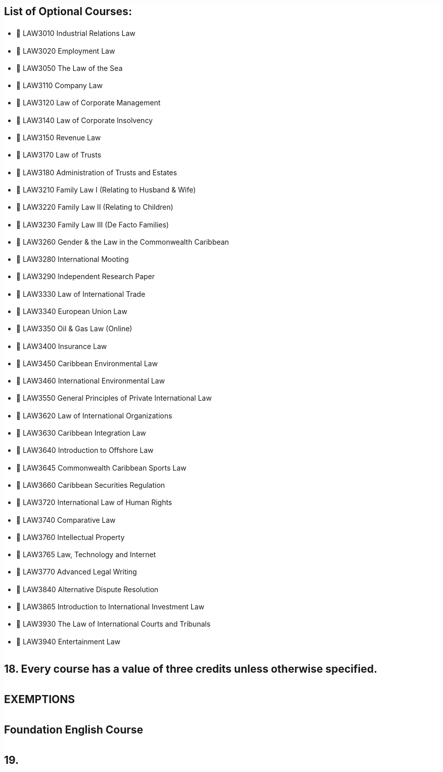 ## List of Optional Courses:

-  LAW3010 Industrial Relations Law
-  LAW3020 Employment Law
-  LAW3050 The Law of the Sea
-  LAW3110 Company Law
-  LAW3120 Law of Corporate Management
-  LAW3140 Law of Corporate Insolvency
-  LAW3150 Revenue Law
-  LAW3170 Law of Trusts
-  LAW3180 Administration of Trusts and Estates
-  LAW3210 Family Law I (Relating to Husband &amp; Wife)
-  LAW3220 Family Law II (Relating to Children)
-  LAW3230 Family Law III (De Facto Families)
-  LAW3260 Gender &amp; the Law in the Commonwealth Caribbean

-  LAW3280 International Mooting
-  LAW3290 Independent Research Paper
-  LAW3330 Law of International Trade
-  LAW3340 European Union Law
-  LAW3350 Oil &amp; Gas Law (Online)
-  LAW3400 Insurance Law
-  LAW3450 Caribbean Environmental Law
-  LAW3460 International Environmental Law
-  LAW3550 General Principles of Private International Law
-  LAW3620 Law of International Organizations
-  LAW3630 Caribbean Integration Law
-  LAW3640 Introduction to Offshore Law
-  LAW3645 Commonwealth Caribbean Sports Law
-  LAW3660 Caribbean Securities Regulation
-  LAW3720 International Law of Human Rights
-  LAW3740 Comparative Law
-  LAW3760 Intellectual Property
-  LAW3765 Law, Technology and Internet
-  LAW3770 Advanced Legal Writing
-  LAW3840 Alternative Dispute Resolution
-  LAW3865 Introduction to International Investment Law
-  LAW3930 The Law of International Courts and Tribunals
-  LAW3940 Entertainment Law

## 18. Every course has a value of three credits unless otherwise specified.

## EXEMPTIONS

## Foundation English Course

## 19.
